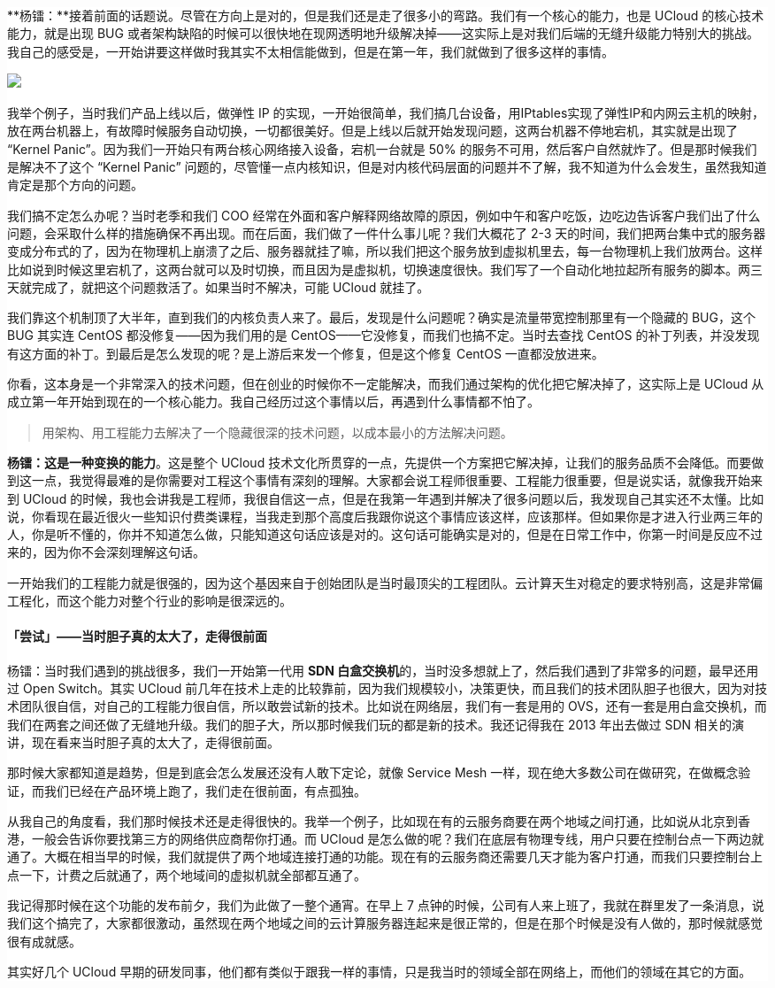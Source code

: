 **杨镭：**接着前面的话题说。尽管在方向上是对的，但是我们还是走了很多小的弯路。我们有一个核心的能力，也是 UCloud 的核心技术能力，就是出现 BUG 或者架构缺陷的时候可以很快地在现网透明地升级解决掉——这实际上是对我们后端的无缝升级能力特别大的挑战。我自己的感受是，一开始讲要这样做时我其实不太相信能做到，但是在第一年，我们就做到了很多这样的事情。


![](/Asserts/Images/album/201904/18/121437mqlqxebptwzpcppk.jpg)


我举个例子，当时我们产品上线以后，做弹性 IP 的实现，一开始很简单，我们搞几台设备，用IPtables实现了弹性IP和内网云主机的映射，放在两台机器上，有故障时候服务自动切换，一切都很美好。但是上线以后就开始发现问题，这两台机器不停地宕机，其实就是出现了 “Kernel Panic”。因为我们一开始只有两台核心网络接入设备，宕机一台就是 50% 的服务不可用，然后客户自然就炸了。但是那时候我们是解决不了这个 “Kernel Panic” 问题的，尽管懂一点内核知识，但是对内核代码层面的问题并不了解，我不知道为什么会发生，虽然我知道肯定是那个方向的问题。


我们搞不定怎么办呢？当时老季和我们 COO 经常在外面和客户解释网络故障的原因，例如中午和客户吃饭，边吃边告诉客户我们出了什么问题，会采取什么样的措施确保不再出现。而在后面，我们做了一件什么事儿呢？我们大概花了 2-3 天的时间，我们把两台集中式的服务器变成分布式的了，因为在物理机上崩溃了之后、服务器就挂了嘛，所以我们把这个服务放到虚拟机里去，每一台物理机上我们放两台。这样比如说到时候这里宕机了，这两台就可以及时切换，而且因为是虚拟机，切换速度很快。我们写了一个自动化地拉起所有服务的脚本。两三天就完成了，就把这个问题救活了。如果当时不解决，可能 UCloud 就挂了。


我们靠这个机制顶了大半年，直到我们的内核负责人来了。最后，发现是什么问题呢？确实是流量带宽控制那里有一个隐藏的 BUG，这个 BUG 其实连 CentOS 都没修复——因为我们用的是 CentOS——它没修复，而我们也搞不定。当时去查找 CentOS 的补丁列表，并没发现有这方面的补丁。到最后是怎么发现的呢？是上游后来发一个修复，但是这个修复 CentOS 一直都没放进来。


你看，这本身是一个非常深入的技术问题，但在创业的时候你不一定能解决，而我们通过架构的优化把它解决掉了，这实际上是 UCloud 从成立第一年开始到现在的一个核心能力。我自己经历过这个事情以后，再遇到什么事情都不怕了。



> 
> 用架构、用工程能力去解决了一个隐藏很深的技术问题，以成本最小的方法解决问题。
> 
> 
> 


**杨镭：这是一种变换的能力**。这是整个 UCloud 技术文化所贯穿的一点，先提供一个方案把它解决掉，让我们的服务品质不会降低。而要做到这一点，我觉得最难的是你需要对工程这个事情有深刻的理解。大家都会说工程师很重要、工程能力很重要，但是说实话，就像我开始来到 UCloud 的时候，我也会讲我是工程师，我很自信这一点，但是在我第一年遇到并解决了很多问题以后，我发现自己其实还不太懂。比如说，你看现在最近很火一些知识付费类课程，当我走到那个高度后我跟你说这个事情应该这样，应该那样。但如果你是才进入行业两三年的人，你是听不懂的，你并不知道怎么做，只能知道这句话应该是对的。这句话可能确实是对的，但是在日常工作中，你第一时间是反应不过来的，因为你不会深刻理解这句话。 


一开始我们的工程能力就是很强的，因为这个基因来自于创始团队是当时最顶尖的工程团队。云计算天生对稳定的要求特别高，这是非常偏工程化，而这个能力对整个行业的影响是很深远的。


#### 「尝试」——当时胆子真的太大了，走得很前面


杨镭：当时我们遇到的挑战很多，我们一开始第一代用 **SDN 白盒交换机**的，当时没多想就上了，然后我们遇到了非常多的问题，最早还用过 Open Switch。其实 UCloud 前几年在技术上走的比较靠前，因为我们规模较小，决策更快，而且我们的技术团队胆子也很大，因为对技术团队很自信，对自己的工程能力很自信，所以敢尝试新的技术。比如说在网络层，我们有一套是用的 OVS，还有一套是用白盒交换机，而我们在两套之间还做了无缝地升级。我们的胆子大，所以那时候我们玩的都是新的技术。我还记得我在 2013 年出去做过 SDN 相关的演讲，现在看来当时胆子真的太大了，走得很前面。


那时候大家都知道是趋势，但是到底会怎么发展还没有人敢下定论，就像 Service Mesh 一样，现在绝大多数公司在做研究，在做概念验证，而我们已经在产品环境上跑了，我们走在很前面，有点孤独。


从我自己的角度看，我们那时候技术还是走得很快的。我举一个例子，比如现在有的云服务商要在两个地域之间打通，比如说从北京到香港，一般会告诉你要找第三方的网络供应商帮你打通。而 UCloud 是怎么做的呢？我们在底层有物理专线，用户只要在控制台点一下两边就通了。大概在相当早的时候，我们就提供了两个地域连接打通的功能。现在有的云服务商还需要几天才能为客户打通，而我们只要控制台上点一下，计费之后就通了，两个地域间的虚拟机就全部都互通了。


我记得那时候在这个功能的发布前夕，我们为此做了一整个通宵。在早上 7 点钟的时候，公司有人来上班了，我就在群里发了一条消息，说我们这个搞完了，大家都很激动，虽然现在两个地域之间的云计算服务器连起来是很正常的，但是在那个时候是没有人做的，那时候就感觉很有成就感。


其实好几个 UCloud 早期的研发同事，他们都有类似于跟我一样的事情，只是我当时的领域全部在网络上，而他们的领域在其它的方面。
